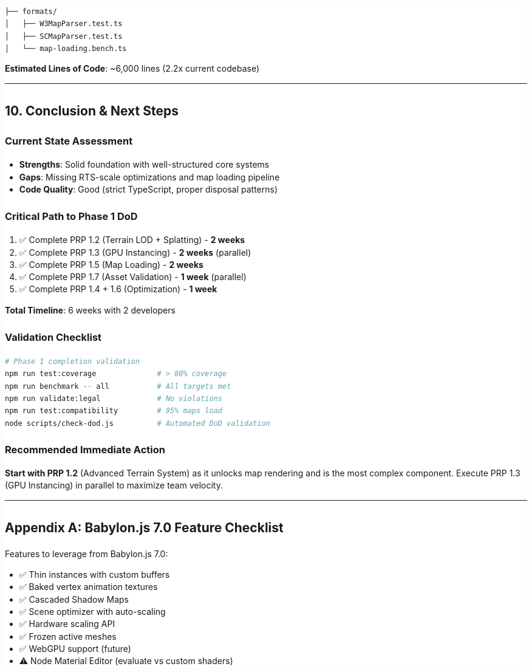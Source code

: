 ```
├── formats/
│   ├── W3MapParser.test.ts
│   ├── SCMapParser.test.ts
│   └── map-loading.bench.ts
```

**Estimated Lines of Code**: ~6,000 lines (2.2x current codebase)

---

## 10. Conclusion & Next Steps

### Current State Assessment
- **Strengths**: Solid foundation with well-structured core systems
- **Gaps**: Missing RTS-scale optimizations and map loading pipeline
- **Code Quality**: Good (strict TypeScript, proper disposal patterns)

### Critical Path to Phase 1 DoD
1. ✅ Complete PRP 1.2 (Terrain LOD + Splatting) - **2 weeks**
2. ✅ Complete PRP 1.3 (GPU Instancing) - **2 weeks** (parallel)
3. ✅ Complete PRP 1.5 (Map Loading) - **2 weeks**
4. ✅ Complete PRP 1.7 (Asset Validation) - **1 week** (parallel)
5. ✅ Complete PRP 1.4 + 1.6 (Optimization) - **1 week**

**Total Timeline**: 6 weeks with 2 developers

### Validation Checklist
```bash
# Phase 1 completion validation
npm run test:coverage              # > 80% coverage
npm run benchmark -- all           # All targets met
npm run validate:legal             # No violations
npm run test:compatibility         # 95% maps load
node scripts/check-dod.js          # Automated DoD validation
```

### Recommended Immediate Action
**Start with PRP 1.2** (Advanced Terrain System) as it unlocks map rendering and is the most complex component. Execute PRP 1.3 (GPU Instancing) in parallel to maximize team velocity.

---

## Appendix A: Babylon.js 7.0 Feature Checklist

Features to leverage from Babylon.js 7.0:
- ✅ Thin instances with custom buffers
- ✅ Baked vertex animation textures
- ✅ Cascaded Shadow Maps
- ✅ Scene optimizer with auto-scaling
- ✅ Hardware scaling API
- ✅ Frozen active meshes
- ✅ WebGPU support (future)
- ⚠️ Node Material Editor (evaluate vs custom shaders)
